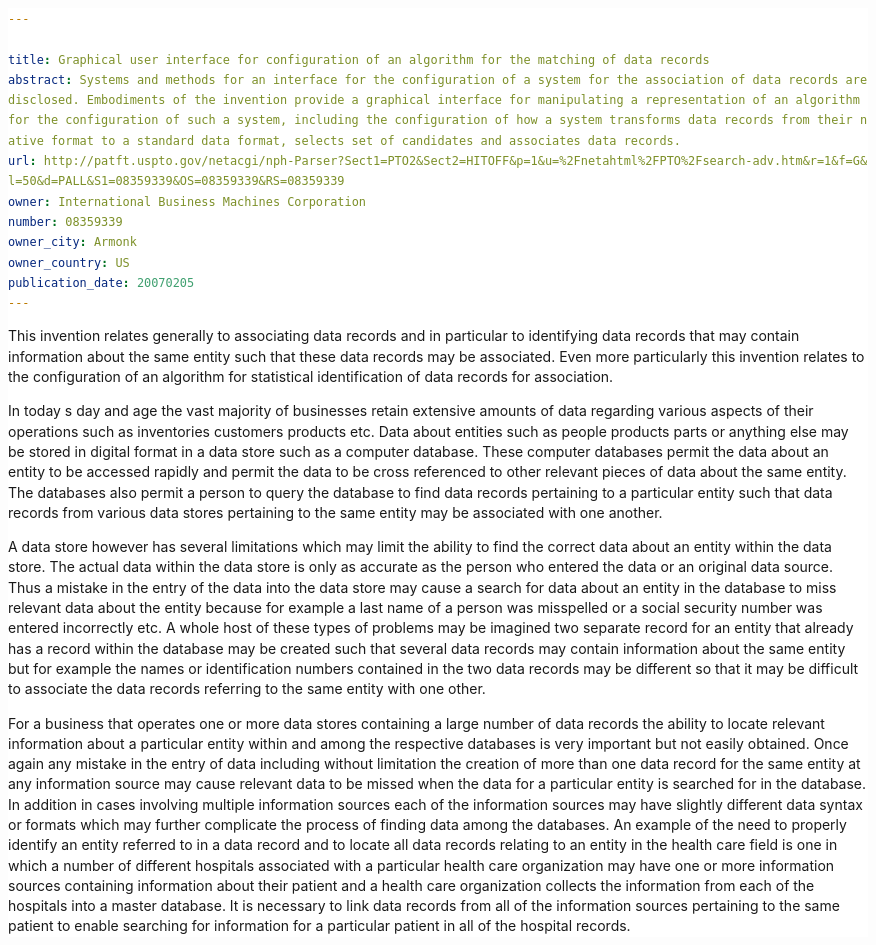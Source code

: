 ```yaml
---

title: Graphical user interface for configuration of an algorithm for the matching of data records
abstract: Systems and methods for an interface for the configuration of a system for the association of data records are disclosed. Embodiments of the invention provide a graphical interface for manipulating a representation of an algorithm for the configuration of such a system, including the configuration of how a system transforms data records from their native format to a standard data format, selects set of candidates and associates data records.
url: http://patft.uspto.gov/netacgi/nph-Parser?Sect1=PTO2&Sect2=HITOFF&p=1&u=%2Fnetahtml%2FPTO%2Fsearch-adv.htm&r=1&f=G&l=50&d=PALL&S1=08359339&OS=08359339&RS=08359339
owner: International Business Machines Corporation
number: 08359339
owner_city: Armonk
owner_country: US
publication_date: 20070205
---
```

This invention relates generally to associating data records and in particular to identifying data records that may contain information about the same entity such that these data records may be associated. Even more particularly this invention relates to the configuration of an algorithm for statistical identification of data records for association.

In today s day and age the vast majority of businesses retain extensive amounts of data regarding various aspects of their operations such as inventories customers products etc. Data about entities such as people products parts or anything else may be stored in digital format in a data store such as a computer database. These computer databases permit the data about an entity to be accessed rapidly and permit the data to be cross referenced to other relevant pieces of data about the same entity. The databases also permit a person to query the database to find data records pertaining to a particular entity such that data records from various data stores pertaining to the same entity may be associated with one another.

A data store however has several limitations which may limit the ability to find the correct data about an entity within the data store. The actual data within the data store is only as accurate as the person who entered the data or an original data source. Thus a mistake in the entry of the data into the data store may cause a search for data about an entity in the database to miss relevant data about the entity because for example a last name of a person was misspelled or a social security number was entered incorrectly etc. A whole host of these types of problems may be imagined two separate record for an entity that already has a record within the database may be created such that several data records may contain information about the same entity but for example the names or identification numbers contained in the two data records may be different so that it may be difficult to associate the data records referring to the same entity with one other.

For a business that operates one or more data stores containing a large number of data records the ability to locate relevant information about a particular entity within and among the respective databases is very important but not easily obtained. Once again any mistake in the entry of data including without limitation the creation of more than one data record for the same entity at any information source may cause relevant data to be missed when the data for a particular entity is searched for in the database. In addition in cases involving multiple information sources each of the information sources may have slightly different data syntax or formats which may further complicate the process of finding data among the databases. An example of the need to properly identify an entity referred to in a data record and to locate all data records relating to an entity in the health care field is one in which a number of different hospitals associated with a particular health care organization may have one or more information sources containing information about their patient and a health care organization collects the information from each of the hospitals into a master database. It is necessary to link data records from all of the information sources pertaining to the same patient to enable searching for information for a particular patient in all of the hospital records.
